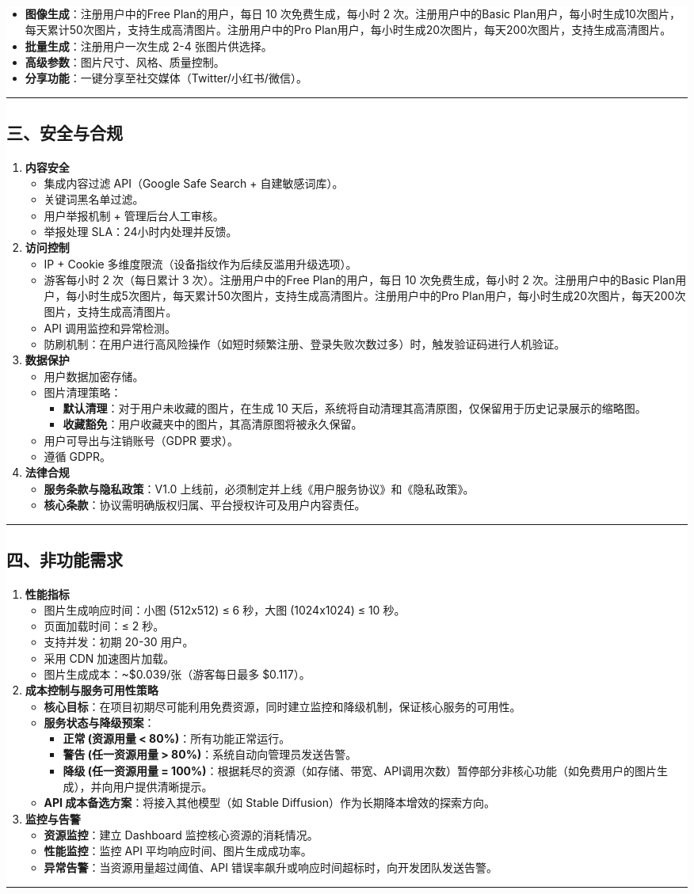 * **图像生成**：注册用户中的Free Plan的用户，每日 10 次免费生成，每小时 2 次。注册用户中的Basic Plan用户，每小时生成10次图片，每天累计50次图片，支持生成高清图片。注册用户中的Pro Plan用户，每小时生成20次图片，每天200次图片，支持生成高清图片。  
* **批量生成**：注册用户一次生成 2-4 张图片供选择。  
* **高级参数**：图片尺寸、风格、质量控制。  
* **分享功能**：一键分享至社交媒体（Twitter/小红书/微信）。

---

## **三、安全与合规**

1. **内容安全**  
   * 集成内容过滤 API（Google Safe Search \+ 自建敏感词库）。  
   * 关键词黑名单过滤。  
   * 用户举报机制 \+ 管理后台人工审核。  
   * 举报处理 SLA：24小时内处理并反馈。  
2. **访问控制**  
   * IP \+ Cookie 多维度限流（设备指纹作为后续反滥用升级选项）。  
   * 游客每小时 2 次（每日累计 3 次）。注册用户中的Free Plan的用户，每日 10 次免费生成，每小时 2 次。注册用户中的Basic Plan用户，每小时生成5次图片，每天累计50次图片，支持生成高清图片。注册用户中的Pro Plan用户，每小时生成20次图片，每天200次图片，支持生成高清图片。  
   * API 调用监控和异常检测。  
   * 防刷机制：在用户进行高风险操作（如短时频繁注册、登录失败次数过多）时，触发验证码进行人机验证。  
3. **数据保护**  
   * 用户数据加密存储。  
   * 图片清理策略：  
     * **默认清理**：对于用户未收藏的图片，在生成 10 天后，系统将自动清理其高清原图，仅保留用于历史记录展示的缩略图。  
     * **收藏豁免**：用户收藏夹中的图片，其高清原图将被永久保留。  
   * 用户可导出与注销账号（GDPR 要求）。  
   * 遵循 GDPR。  
4. **法律合规**  
   * **服务条款与隐私政策**：V1.0 上线前，必须制定并上线《用户服务协议》和《隐私政策》。  
   * **核心条款**：协议需明确版权归属、平台授权许可及用户内容责任。

---

## **四、非功能需求**

1. **性能指标**  
   * 图片生成响应时间：小图 (512x512) ≤ 6 秒，大图 (1024x1024) ≤ 10 秒。  
   * 页面加载时间：≤ 2 秒。  
   * 支持并发：初期 20-30 用户。  
   * 采用 CDN 加速图片加载。  
   * 图片生成成本：~$0.039/张（游客每日最多 $0.117）。  
2. **成本控制与服务可用性策略**  
   * **核心目标**：在项目初期尽可能利用免费资源，同时建立监控和降级机制，保证核心服务的可用性。  
   * **服务状态与降级预案**：  
     * **正常 (资源用量 \< 80%)**：所有功能正常运行。  
     * **警告 (任一资源用量 \> 80%)**：系统自动向管理员发送告警。  
     * **降级 (任一资源用量 \= 100%)**：根据耗尽的资源（如存储、带宽、API调用次数）暂停部分非核心功能（如免费用户的图片生成），并向用户提供清晰提示。  
   * **API 成本备选方案**：将接入其他模型（如 Stable Diffusion）作为长期降本增效的探索方向。  
3. **监控与告警**  
   * **资源监控**：建立 Dashboard 监控核心资源的消耗情况。  
   * **性能监控**：监控 API 平均响应时间、图片生成成功率。  
   * **异常告警**：当资源用量超过阈值、API 错误率飙升或响应时间超标时，向开发团队发送告警。

---